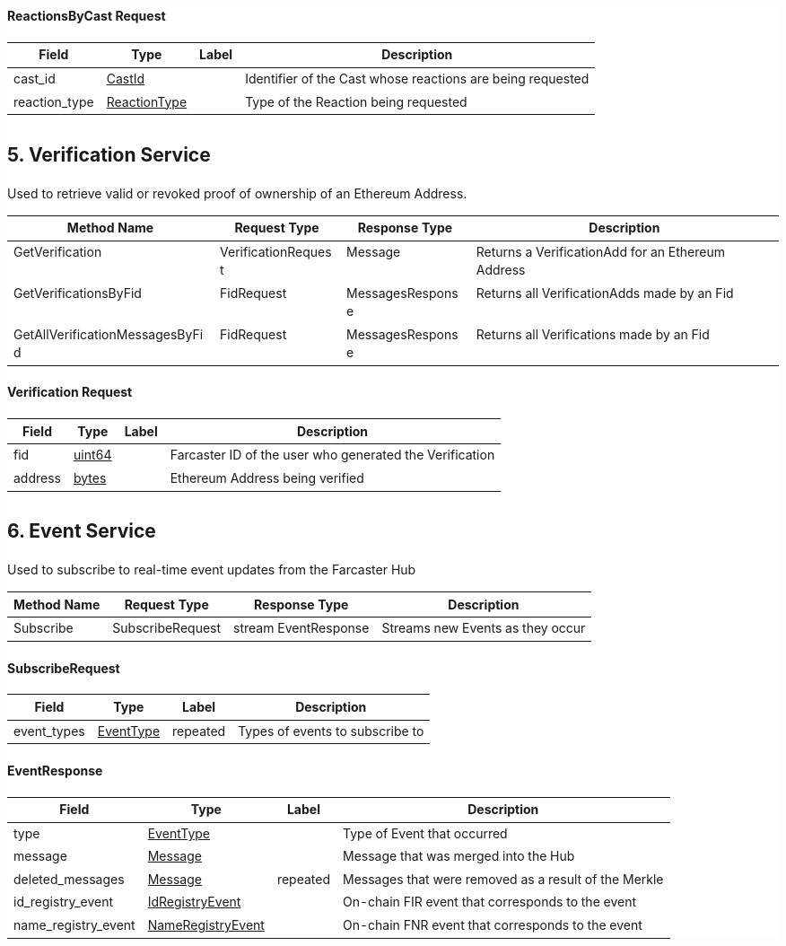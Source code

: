 #### ReactionsByCast Request

| Field         | Type              | Label | Description                                                |
| ------------- | ----------------- | ----- | ---------------------------------------------------------- |
| cast_id       | [CastId](#)       |       | Identifier of the Cast whose reactions are being requested |
| reaction_type | [ReactionType](#) |       | Type of the Reaction being requested                       |

## 5. Verification Service

Used to retrieve valid or revoked proof of ownership of an Ethereum Address.

| Method Name                     | Request Type        | Response Type    | Description                                       |
| ------------------------------- | ------------------- | ---------------- | ------------------------------------------------- |
| GetVerification                 | VerificationRequest | Message          | Returns a VerificationAdd for an Ethereum Address |
| GetVerificationsByFid           | FidRequest          | MessagesResponse | Returns all VerificationAdds made by an Fid       |
| GetAllVerificationMessagesByFid | FidRequest          | MessagesResponse | Returns all Verifications made by an Fid          |

#### Verification Request

| Field   | Type        | Label | Description                                             |
| ------- | ----------- | ----- | ------------------------------------------------------- |
| fid     | [uint64](#) |       | Farcaster ID of the user who generated the Verification |
| address | [bytes](#)  |       | Ethereum Address being verified                         |

## 6. Event Service

Used to subscribe to real-time event updates from the Farcaster Hub

| Method Name | Request Type     | Response Type        | Description                      |
| ----------- | ---------------- | -------------------- | -------------------------------- |
| Subscribe   | SubscribeRequest | stream EventResponse | Streams new Events as they occur |

#### SubscribeRequest

| Field       | Type           | Label    | Description                     |
| ----------- | -------------- | -------- | ------------------------------- |
| event_types | [EventType](#) | repeated | Types of events to subscribe to |

#### EventResponse

| Field               | Type                   | Label    | Description                                          |
| ------------------- | ---------------------- | -------- | ---------------------------------------------------- |
| type                | [EventType](#)         |          | Type of Event that occurred                          |
| message             | [Message](#)           |          | Message that was merged into the Hub                 |
| deleted_messages    | [Message](#)           | repeated | Messages that were removed as a result of the Merkle |
| id_registry_event   | [IdRegistryEvent](#)   |          | On-chain FIR event that corresponds to the event     |
| name_registry_event | [NameRegistryEvent](#) |          | On-chain FNR event that corresponds to the event     |
